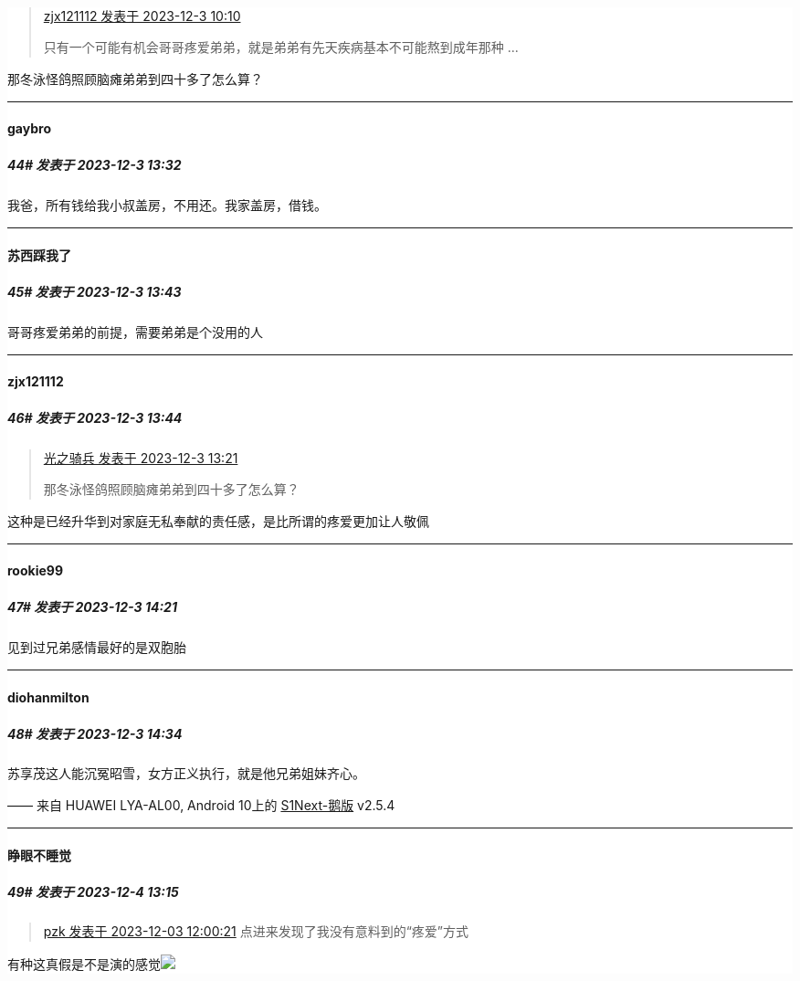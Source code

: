 <blockquote><a href="httphttps://bbs.saraba1st.com/2b/forum.php?mod=redirect&amp;goto=findpost&amp;pid=63208558&amp;ptid=2162757" target="_blank">zjx121112 发表于 2023-12-3 10:10</a>

只有一个可能有机会哥哥疼爱弟弟，就是弟弟有先天疾病基本不可能熬到成年那种 ...</blockquote>
那冬泳怪鸽照顾脑瘫弟弟到四十多了怎么算？

*****

####  gaybro  
##### 44#       发表于 2023-12-3 13:32

我爸，所有钱给我小叔盖房，不用还。我家盖房，借钱。

*****

####  苏西踩我了  
##### 45#       发表于 2023-12-3 13:43

哥哥疼爱弟弟的前提，需要弟弟是个没用的人

*****

####  zjx121112  
##### 46#       发表于 2023-12-3 13:44

<blockquote><a href="httphttps://bbs.saraba1st.com/2b/forum.php?mod=redirect&amp;goto=findpost&amp;pid=63209805&amp;ptid=2162757" target="_blank">光之骑兵 发表于 2023-12-3 13:21</a>

那冬泳怪鸽照顾脑瘫弟弟到四十多了怎么算？</blockquote>
这种是已经升华到对家庭无私奉献的责任感，是比所谓的疼爱更加让人敬佩

*****

####  rookie99  
##### 47#       发表于 2023-12-3 14:21

见到过兄弟感情最好的是双胞胎

*****

####  diohanmilton  
##### 48#       发表于 2023-12-3 14:34

苏享茂这人能沉冤昭雪，女方正义执行，就是他兄弟姐妹齐心。

—— 来自 HUAWEI LYA-AL00, Android 10上的 [S1Next-鹅版](https://github.com/ykrank/S1-Next/releases) v2.5.4

*****

####  睁眼不睡觉  
##### 49#       发表于 2023-12-4 13:15

<blockquote><a href="httphttps://bbs.saraba1st.com/2b/forum.php?mod=redirect&amp;goto=findpost&amp;pid=63209321&amp;ptid=2162757" target="_blank">pzk 发表于 2023-12-03 12:00:21</a>
点进来发现了我没有意料到的“疼爱”方式</blockquote>有种这真假是不是演的感觉<img src="https://static.saraba1st.com/image/smiley/face2017/001.png" referrerpolicy="no-referrer">
